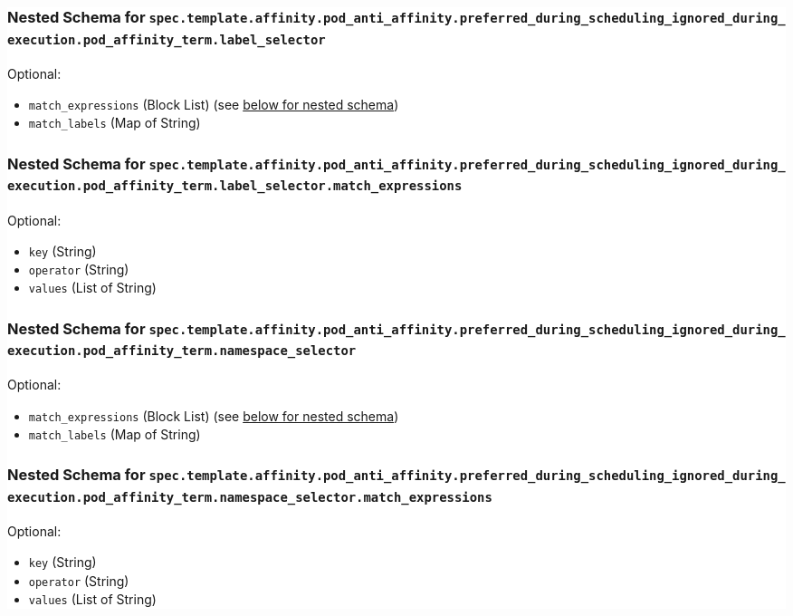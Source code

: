 <a id="nestedblock--spec--template--affinity--pod_anti_affinity--preferred_during_scheduling_ignored_during_execution--pod_affinity_term--label_selector"></a>
### Nested Schema for `spec.template.affinity.pod_anti_affinity.preferred_during_scheduling_ignored_during_execution.pod_affinity_term.label_selector`

Optional:

- `match_expressions` (Block List) (see [below for nested schema](#nestedblock--spec--template--affinity--pod_anti_affinity--preferred_during_scheduling_ignored_during_execution--pod_affinity_term--label_selector--match_expressions))
- `match_labels` (Map of String)

<a id="nestedblock--spec--template--affinity--pod_anti_affinity--preferred_during_scheduling_ignored_during_execution--pod_affinity_term--label_selector--match_expressions"></a>
### Nested Schema for `spec.template.affinity.pod_anti_affinity.preferred_during_scheduling_ignored_during_execution.pod_affinity_term.label_selector.match_expressions`

Optional:

- `key` (String)
- `operator` (String)
- `values` (List of String)



<a id="nestedblock--spec--template--affinity--pod_anti_affinity--preferred_during_scheduling_ignored_during_execution--pod_affinity_term--namespace_selector"></a>
### Nested Schema for `spec.template.affinity.pod_anti_affinity.preferred_during_scheduling_ignored_during_execution.pod_affinity_term.namespace_selector`

Optional:

- `match_expressions` (Block List) (see [below for nested schema](#nestedblock--spec--template--affinity--pod_anti_affinity--preferred_during_scheduling_ignored_during_execution--pod_affinity_term--namespace_selector--match_expressions))
- `match_labels` (Map of String)

<a id="nestedblock--spec--template--affinity--pod_anti_affinity--preferred_during_scheduling_ignored_during_execution--pod_affinity_term--namespace_selector--match_expressions"></a>
### Nested Schema for `spec.template.affinity.pod_anti_affinity.preferred_during_scheduling_ignored_during_execution.pod_affinity_term.namespace_selector.match_expressions`

Optional:

- `key` (String)
- `operator` (String)
- `values` (List of String)




